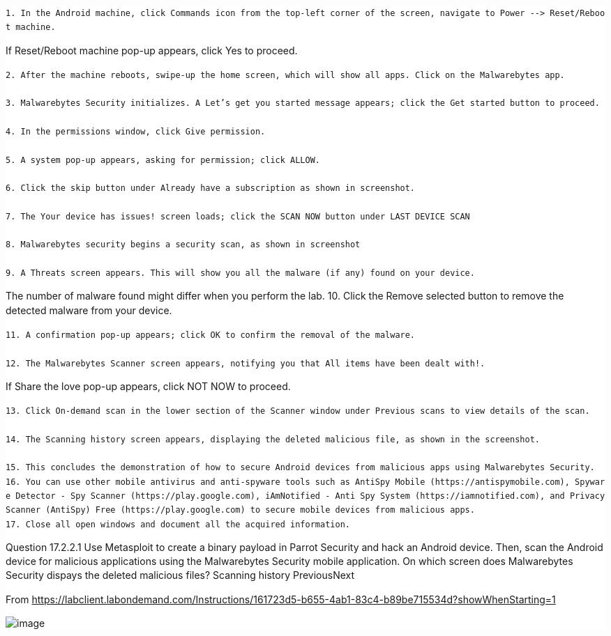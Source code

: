 	1. In the Android machine, click Commands icon from the top-left corner of the screen, navigate to Power --> Reset/Reboot machine.
If Reset/Reboot machine pop-up appears, click Yes to proceed.
	
	2. After the machine reboots, swipe-up the home screen, which will show all apps. Click on the Malwarebytes app.
	
	3. Malwarebytes Security initializes. A Let’s get you started message appears; click the Get started button to proceed.
	
	4. In the permissions window, click Give permission.
	
	5. A system pop-up appears, asking for permission; click ALLOW.
	
	6. Click the skip button under Already have a subscription as shown in screenshot.
	
	7. The Your device has issues! screen loads; click the SCAN NOW button under LAST DEVICE SCAN
	
	8. Malwarebytes security begins a security scan, as shown in screenshot
	
	9. A Threats screen appears. This will show you all the malware (if any) found on your device.
The number of malware found might differ when you perform the lab.
	10. Click the Remove selected button to remove the detected malware from your device.
	
	11. A confirmation pop-up appears; click OK to confirm the removal of the malware.
	
	12. The Malwarebytes Scanner screen appears, notifying you that All items have been dealt with!.
If Share the love pop-up appears, click NOT NOW to proceed.
	
	13. Click On-demand scan in the lower section of the Scanner window under Previous scans to view details of the scan.
	
	14. The Scanning history screen appears, displaying the deleted malicious file, as shown in the screenshot.
	
	15. This concludes the demonstration of how to secure Android devices from malicious apps using Malwarebytes Security.
	16. You can use other mobile antivirus and anti-spyware tools such as AntiSpy Mobile (https://antispymobile.com), Spyware Detector - Spy Scanner (https://play.google.com), iAmNotified - Anti Spy System (https://iamnotified.com), and Privacy Scanner (AntiSpy) Free (https://play.google.com) to secure mobile devices from malicious apps.
	17. Close all open windows and document all the acquired information.
Question 17.2.2.1
Use Metasploit to create a binary payload in Parrot Security and hack an Android device. Then, scan the Android device for malicious applications using the Malwarebytes Security mobile application. On which screen does Malwarebytes Security dispays the deleted malicious files?
Scanning history
PreviousNext

From <https://labclient.labondemand.com/Instructions/161723d5-b655-4ab1-83c4-b89be715534d?showWhenStarting=1> 


![image](https://github.com/user-attachments/assets/92446bc5-5e32-4cf7-a01f-8eaf5979dd23)

